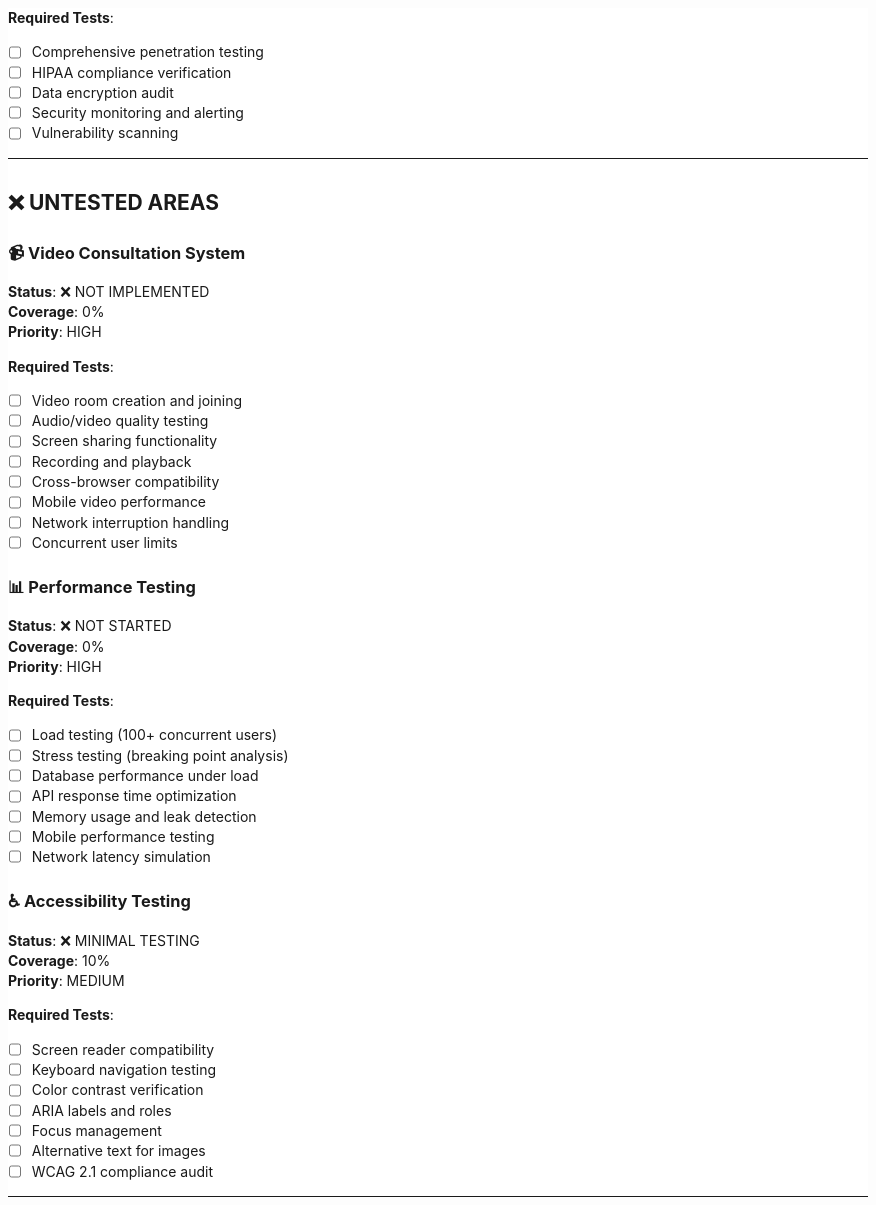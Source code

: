 **Required Tests**:
- [ ] Comprehensive penetration testing
- [ ] HIPAA compliance verification
- [ ] Data encryption audit
- [ ] Security monitoring and alerting
- [ ] Vulnerability scanning

---

## ❌ UNTESTED AREAS

### 📹 Video Consultation System
**Status**: ❌ NOT IMPLEMENTED  
**Coverage**: 0%  
**Priority**: HIGH

**Required Tests**:
- [ ] Video room creation and joining
- [ ] Audio/video quality testing
- [ ] Screen sharing functionality
- [ ] Recording and playback
- [ ] Cross-browser compatibility
- [ ] Mobile video performance
- [ ] Network interruption handling
- [ ] Concurrent user limits

### 📊 Performance Testing
**Status**: ❌ NOT STARTED  
**Coverage**: 0%  
**Priority**: HIGH

**Required Tests**:
- [ ] Load testing (100+ concurrent users)
- [ ] Stress testing (breaking point analysis)
- [ ] Database performance under load
- [ ] API response time optimization
- [ ] Memory usage and leak detection
- [ ] Mobile performance testing
- [ ] Network latency simulation

### ♿ Accessibility Testing
**Status**: ❌ MINIMAL TESTING  
**Coverage**: 10%  
**Priority**: MEDIUM

**Required Tests**:
- [ ] Screen reader compatibility
- [ ] Keyboard navigation testing
- [ ] Color contrast verification
- [ ] ARIA labels and roles
- [ ] Focus management
- [ ] Alternative text for images
- [ ] WCAG 2.1 compliance audit

---